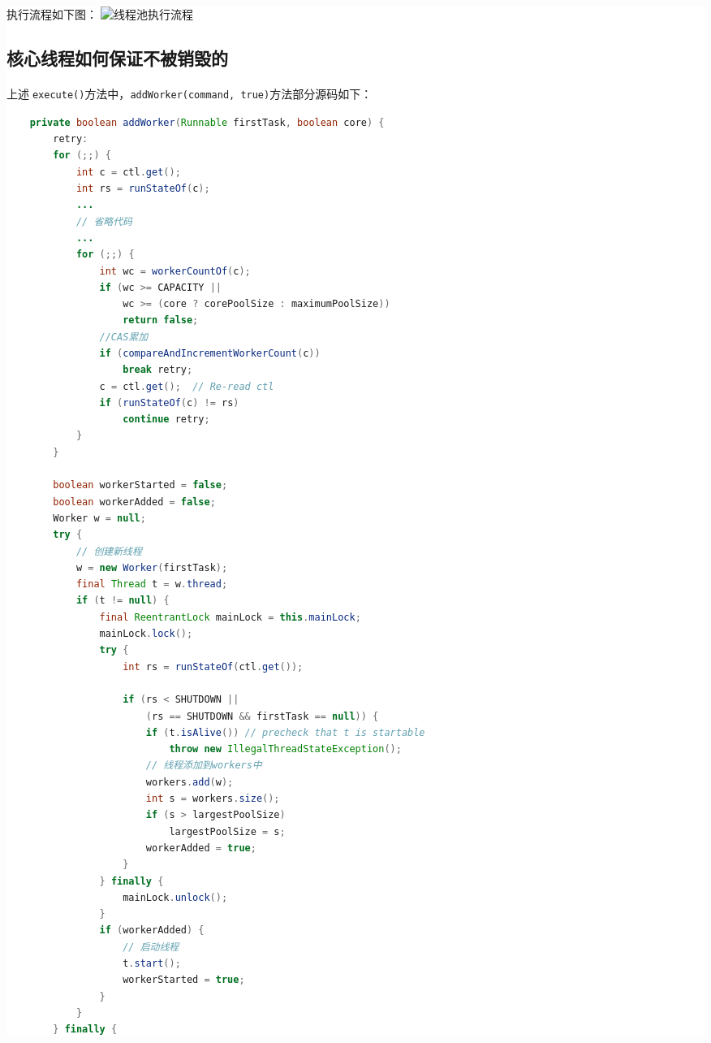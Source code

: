执行流程如下图：
![线程池执行流程](https://img-blog.csdnimg.cn/20200908144606174.png?x-oss-process=image/watermark,type_ZmFuZ3poZW5naGVpdGk,shadow_10,text_aHR0cHM6Ly9ibG9nLmNzZG4ubmV0L3FxXzM1OTU2MDQx,size_16,color_FFFFFF,t_70#pic_center)
## 核心线程如何保证不被销毁的
上述 `execute()`方法中，`addWorker(command, true)`方法部分源码如下：

```java
    private boolean addWorker(Runnable firstTask, boolean core) {
        retry:
        for (;;) {
            int c = ctl.get();
            int rs = runStateOf(c);
            ...
            // 省略代码
            ...
            for (;;) {
                int wc = workerCountOf(c);
                if (wc >= CAPACITY ||
                    wc >= (core ? corePoolSize : maximumPoolSize))
                    return false;
                //CAS累加
                if (compareAndIncrementWorkerCount(c))
                    break retry;
                c = ctl.get();  // Re-read ctl
                if (runStateOf(c) != rs)
                    continue retry;
            }
        }

        boolean workerStarted = false;
        boolean workerAdded = false;
        Worker w = null;
        try {
        	// 创建新线程
            w = new Worker(firstTask);
            final Thread t = w.thread;
            if (t != null) {
                final ReentrantLock mainLock = this.mainLock;
                mainLock.lock();
                try {
                    int rs = runStateOf(ctl.get());

                    if (rs < SHUTDOWN ||
                        (rs == SHUTDOWN && firstTask == null)) {
                        if (t.isAlive()) // precheck that t is startable
                            throw new IllegalThreadStateException();
                        // 线程添加到workers中
                        workers.add(w);
                        int s = workers.size();
                        if (s > largestPoolSize)
                            largestPoolSize = s;
                        workerAdded = true;
                    }
                } finally {
                    mainLock.unlock();
                }
                if (workerAdded) {
                    // 启动线程
                    t.start();
                    workerStarted = true;
                }
            }
        } finally {
```
